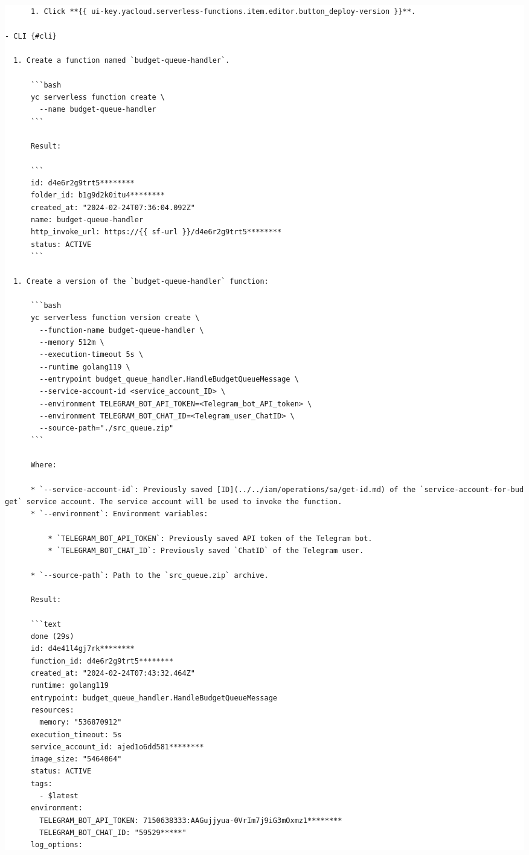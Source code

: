           1. Click **{{ ui-key.yacloud.serverless-functions.item.editor.button_deploy-version }}**.

    - CLI {#cli}

      1. Create a function named `budget-queue-handler`.

          ```bash
          yc serverless function create \
            --name budget-queue-handler
          ```

          Result:

          ```
          id: d4e6r2g9trt5********
          folder_id: b1g9d2k0itu4********
          created_at: "2024-02-24T07:36:04.092Z"
          name: budget-queue-handler
          http_invoke_url: https://{{ sf-url }}/d4e6r2g9trt5********
          status: ACTIVE
          ```

      1. Create a version of the `budget-queue-handler` function:

          ```bash
          yc serverless function version create \
            --function-name budget-queue-handler \
            --memory 512m \
            --execution-timeout 5s \
            --runtime golang119 \
            --entrypoint budget_queue_handler.HandleBudgetQueueMessage \
            --service-account-id <service_account_ID> \
            --environment TELEGRAM_BOT_API_TOKEN=<Telegram_bot_API_token> \
            --environment TELEGRAM_BOT_CHAT_ID=<Telegram_user_ChatID> \
            --source-path="./src_queue.zip"
          ```

          Where:

          * `--service-account-id`: Previously saved [ID](../../iam/operations/sa/get-id.md) of the `service-account-for-budget` service account. The service account will be used to invoke the function.
          * `--environment`: Environment variables:

              * `TELEGRAM_BOT_API_TOKEN`: Previously saved API token of the Telegram bot.
              * `TELEGRAM_BOT_CHAT_ID`: Previously saved `ChatID` of the Telegram user.

          * `--source-path`: Path to the `src_queue.zip` archive.

          Result:

          ```text
          done (29s)
          id: d4e41l4gj7rk********
          function_id: d4e6r2g9trt5********
          created_at: "2024-02-24T07:43:32.464Z"
          runtime: golang119
          entrypoint: budget_queue_handler.HandleBudgetQueueMessage
          resources:
            memory: "536870912"
          execution_timeout: 5s
          service_account_id: ajed1o6dd581********
          image_size: "5464064"
          status: ACTIVE
          tags:
            - $latest
          environment:
            TELEGRAM_BOT_API_TOKEN: 7150638333:AAGujjyua-0VrIm7j9iG3mOxmz1********
            TELEGRAM_BOT_CHAT_ID: "59529*****"
          log_options: